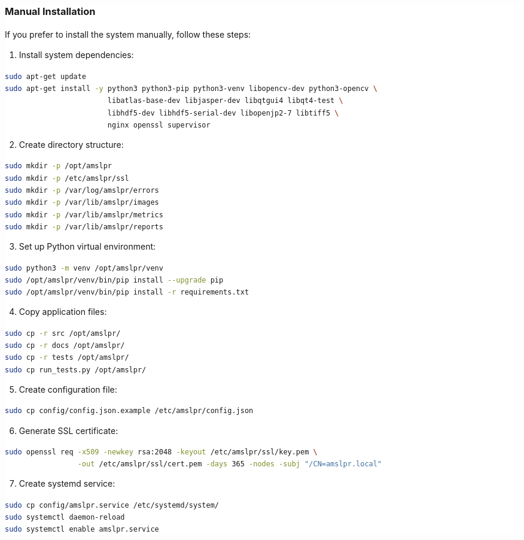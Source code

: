 ### Manual Installation

If you prefer to install the system manually, follow these steps:

1. Install system dependencies:

```bash
sudo apt-get update
sudo apt-get install -y python3 python3-pip python3-venv libopencv-dev python3-opencv \
                        libatlas-base-dev libjasper-dev libqtgui4 libqt4-test \
                        libhdf5-dev libhdf5-serial-dev libopenjp2-7 libtiff5 \
                        nginx openssl supervisor
```

2. Create directory structure:

```bash
sudo mkdir -p /opt/amslpr
sudo mkdir -p /etc/amslpr/ssl
sudo mkdir -p /var/log/amslpr/errors
sudo mkdir -p /var/lib/amslpr/images
sudo mkdir -p /var/lib/amslpr/metrics
sudo mkdir -p /var/lib/amslpr/reports
```

3. Set up Python virtual environment:

```bash
sudo python3 -m venv /opt/amslpr/venv
sudo /opt/amslpr/venv/bin/pip install --upgrade pip
sudo /opt/amslpr/venv/bin/pip install -r requirements.txt
```

4. Copy application files:

```bash
sudo cp -r src /opt/amslpr/
sudo cp -r docs /opt/amslpr/
sudo cp -r tests /opt/amslpr/
sudo cp run_tests.py /opt/amslpr/
```

5. Create configuration file:

```bash
sudo cp config/config.json.example /etc/amslpr/config.json
```

6. Generate SSL certificate:

```bash
sudo openssl req -x509 -newkey rsa:2048 -keyout /etc/amslpr/ssl/key.pem \
                 -out /etc/amslpr/ssl/cert.pem -days 365 -nodes -subj "/CN=amslpr.local"
```

7. Create systemd service:

```bash
sudo cp config/amslpr.service /etc/systemd/system/
sudo systemctl daemon-reload
sudo systemctl enable amslpr.service
```
